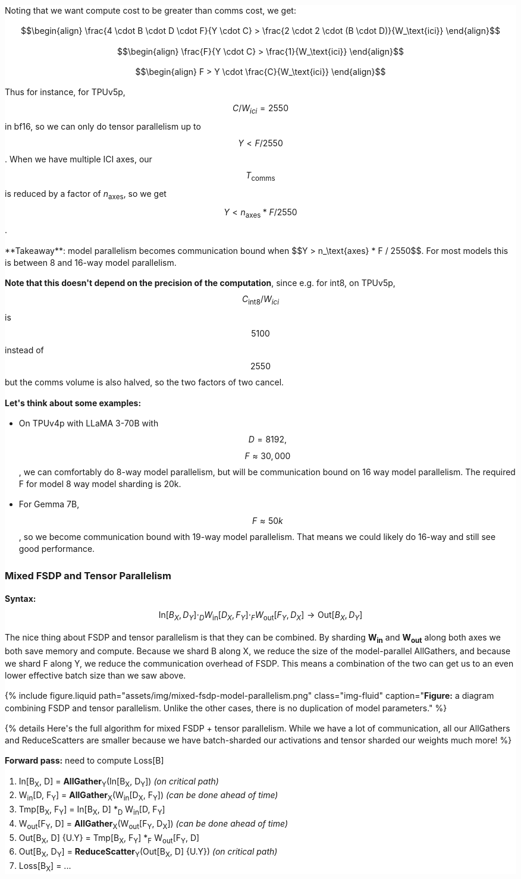 Noting that we want compute cost to be greater than comms cost, we get:

$$\begin{align}
\frac{4 \cdot B \cdot D \cdot F}{Y \cdot C} > \frac{2 \cdot 2 \cdot (B \cdot D)}{W_\text{ici}}
\end{align}$$

$$\begin{align}
\frac{F}{Y \cdot C} > \frac{1}{W_\text{ici}}
\end{align}$$

$$\begin{align}
F > Y \cdot \frac{C}{W_\text{ici}}
\end{align}$$

Thus for instance, for TPUv5p, $$C / W_{ici} = 2550$$ in bf16, so we can only do tensor parallelism up to $$Y < F / 2550$$. When we have multiple ICI axes, our $$T_\text{comms}$$ is reduced by a factor of $n_\text{axes}$, so we get $$Y < n_\text{axes} * F / 2550$$.

<p markdown=1 class="takeaway">**Takeaway**: model parallelism becomes communication bound when $$Y > n_\text{axes} * F / 2550$$. For most models this is between 8 and 16-way model parallelism.</p>

**Note that this doesn't depend on the precision of the computation**, since e.g. for int8, on TPUv5p, $$C_\text{int8} / W_{ici}$$ is $$5100$$ instead of $$2550$$ but the comms volume is also halved, so the two factors of two cancel.

**Let's think about some examples:**

* On TPUv4p with LLaMA 3-70B with $$D = 8192,$$ $$F \approx 30,000$$, we can comfortably do 8-way model parallelism, but will be communication bound on 16 way model parallelism. The required F for model 8 way model sharding is 20k.

* For Gemma 7B, $$F \approx 50k$$, so we become communication bound with 19-way model parallelism. That means we could likely do 16-way and still see good performance.

### Mixed FSDP and Tensor Parallelism

**Syntax:** $$\text{In}[B_X, D_Y] \cdot_D W_\text{in}[D_X, F_Y] \cdot_F W_\text{out}[F_Y, D_X] \rightarrow \text{Out}[B_X, D_Y]$$

The nice thing about FSDP and tensor parallelism is that they can be combined. By sharding **W<sub>in</sub>** and **W<sub>out</sub>** along both axes we both save memory and compute. Because we shard B along X, we reduce the size of the model-parallel AllGathers, and because we shard F along Y, we reduce the communication overhead of FSDP. This means a combination of the two can get us to an even lower effective batch size than we saw above.

{% include figure.liquid path="assets/img/mixed-fsdp-model-parallelism.png" class="img-fluid" caption="<b>Figure:</b> a diagram combining FSDP and tensor parallelism. Unlike the other cases, there is no duplication of model parameters." %}

{% details Here's the full algorithm for mixed FSDP + tensor parallelism. While we have a lot of communication, all our AllGathers and ReduceScatters are smaller because we have batch-sharded our activations and tensor sharded our weights much more! %}

<div markdown=1 class="algorithm">

**Forward pass:** need to compute Loss[B]

1.  In[B<sub>X</sub>, D] = **AllGather**<sub>Y</sub>(In[B<sub>X</sub>, D<sub>Y</sub>]) *(on critical path)*
2.  W<sub>in</sub>[D, F<sub>Y</sub>] = **AllGather**<sub>X</sub>(W<sub>in</sub>[D<sub>X</sub>, F<sub>Y</sub>]) *(can be done ahead of time)*
3.  Tmp[B<sub>X</sub>, F<sub>Y</sub>] = In[B<sub>X</sub>, D] \*<sub>D</sub> W<sub>in</sub>[D, F<sub>Y</sub>]
4.  W<sub>out</sub>[F<sub>Y</sub>, D] = **AllGather**<sub>X</sub>(W<sub>out</sub>[F<sub>Y</sub>, D<sub>X</sub>]) *(can be done ahead of time)*
5.  Out[B<sub>X</sub>, D] {U.Y} = Tmp[B<sub>X</sub>, F<sub>Y</sub>] \*<sub>F</sub> W<sub>out</sub>[F<sub>Y</sub>, D]
6.  Out[B<sub>X</sub>, D<sub>Y</sub>] = **ReduceScatter**<sub>Y</sub>(Out[B<sub>X</sub>, D] {U.Y}) *(on critical path)*
7.  Loss[B<sub>X</sub>] = ...
